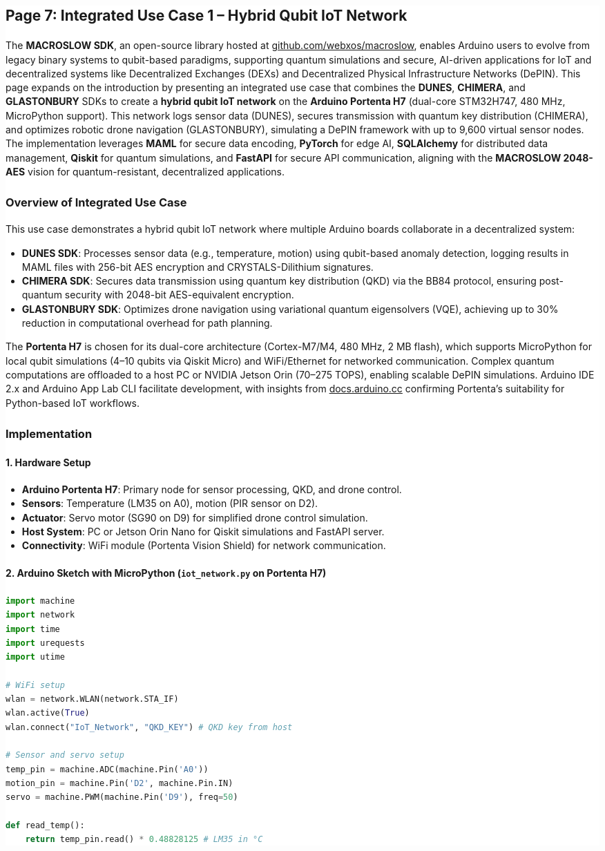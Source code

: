## Page 7: Integrated Use Case 1 – Hybrid Qubit IoT Network
The **MACROSLOW SDK**, an open-source library hosted at [github.com/webxos/macroslow](https://github.com/webxos/macroslow), enables Arduino users to evolve from legacy binary systems to qubit-based paradigms, supporting quantum simulations and secure, AI-driven applications for IoT and decentralized systems like Decentralized Exchanges (DEXs) and Decentralized Physical Infrastructure Networks (DePIN). This page expands on the introduction by presenting an integrated use case that combines the **DUNES**, **CHIMERA**, and **GLASTONBURY** SDKs to create a **hybrid qubit IoT network** on the **Arduino Portenta H7** (dual-core STM32H747, 480 MHz, MicroPython support). This network logs sensor data (DUNES), secures transmission with quantum key distribution (CHIMERA), and optimizes robotic drone navigation (GLASTONBURY), simulating a DePIN framework with up to 9,600 virtual sensor nodes. The implementation leverages **MAML** for secure data encoding, **PyTorch** for edge AI, **SQLAlchemy** for distributed data management, **Qiskit** for quantum simulations, and **FastAPI** for secure API communication, aligning with the **MACROSLOW 2048-AES** vision for quantum-resistant, decentralized applications.

### Overview of Integrated Use Case
This use case demonstrates a hybrid qubit IoT network where multiple Arduino boards collaborate in a decentralized system:
- **DUNES SDK**: Processes sensor data (e.g., temperature, motion) using qubit-based anomaly detection, logging results in MAML files with 256-bit AES encryption and CRYSTALS-Dilithium signatures.
- **CHIMERA SDK**: Secures data transmission using quantum key distribution (QKD) via the BB84 protocol, ensuring post-quantum security with 2048-bit AES-equivalent encryption.
- **GLASTONBURY SDK**: Optimizes drone navigation using variational quantum eigensolvers (VQE), achieving up to 30% reduction in computational overhead for path planning.

The **Portenta H7** is chosen for its dual-core architecture (Cortex-M7/M4, 480 MHz, 2 MB flash), which supports MicroPython for local qubit simulations (4–10 qubits via Qiskit Micro) and WiFi/Ethernet for networked communication. Complex quantum computations are offloaded to a host PC or NVIDIA Jetson Orin (70–275 TOPS), enabling scalable DePIN simulations. Arduino IDE 2.x and Arduino App Lab CLI facilitate development, with insights from [docs.arduino.cc](https://docs.arduino.cc) confirming Portenta’s suitability for Python-based IoT workflows.

### Implementation
#### 1. Hardware Setup
- **Arduino Portenta H7**: Primary node for sensor processing, QKD, and drone control.
- **Sensors**: Temperature (LM35 on A0), motion (PIR sensor on D2).
- **Actuator**: Servo motor (SG90 on D9) for simplified drone control simulation.
- **Host System**: PC or Jetson Orin Nano for Qiskit simulations and FastAPI server.
- **Connectivity**: WiFi module (Portenta Vision Shield) for network communication.

#### 2. Arduino Sketch with MicroPython (`iot_network.py` on Portenta H7)
```python
import machine
import network
import time
import urequests
import utime

# WiFi setup
wlan = network.WLAN(network.STA_IF)
wlan.active(True)
wlan.connect("IoT_Network", "QKD_KEY") # QKD key from host

# Sensor and servo setup
temp_pin = machine.ADC(machine.Pin('A0'))
motion_pin = machine.Pin('D2', machine.Pin.IN)
servo = machine.PWM(machine.Pin('D9'), freq=50)

def read_temp():
    return temp_pin.read() * 0.48828125 # LM35 in °C

```